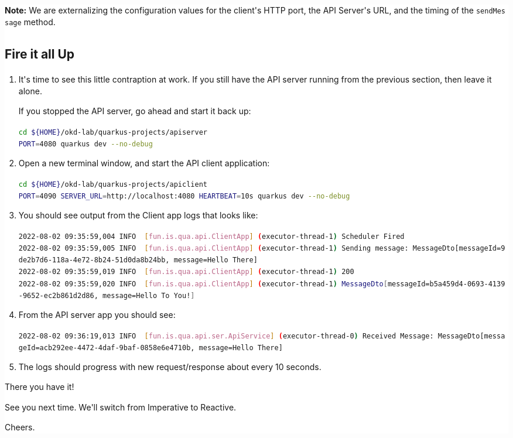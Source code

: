    __Note:__ We are externalizing the configuration values for the client's HTTP port, the API Server's URL, and the timing of the `sendMessage` method.

## Fire it all Up

1. It's time to see this little contraption at work.  If you still have the API server running from the previous section, then leave it alone.

   If you stopped the API server, go ahead and start it back up:

   ```bash
   cd ${HOME}/okd-lab/quarkus-projects/apiserver
   PORT=4080 quarkus dev --no-debug
   ```

1. Open a new terminal window, and start the API client application:

   ```bash
   cd ${HOME}/okd-lab/quarkus-projects/apiclient
   PORT=4090 SERVER_URL=http://localhost:4080 HEARTBEAT=10s quarkus dev --no-debug
   ```

1. You should see output from the Client app logs that looks like:

   ```bash
   2022-08-02 09:35:59,004 INFO  [fun.is.qua.api.ClientApp] (executor-thread-1) Scheduler Fired
   2022-08-02 09:35:59,005 INFO  [fun.is.qua.api.ClientApp] (executor-thread-1) Sending message: MessageDto[messageId=9de2b7d6-118a-4e72-8b24-51d0da8b24bb, message=Hello There]
   2022-08-02 09:35:59,019 INFO  [fun.is.qua.api.ClientApp] (executor-thread-1) 200
   2022-08-02 09:35:59,020 INFO  [fun.is.qua.api.ClientApp] (executor-thread-1) MessageDto[messageId=b5a459d4-0693-4139-9652-ec2b861d2d86, message=Hello To You!]
   ```

1. From the API server app you should see:

   ```bash
   2022-08-02 09:36:19,013 INFO  [fun.is.qua.api.ser.ApiService] (executor-thread-0) Received Message: MessageDto[messageId=acb292ee-4472-4daf-9baf-0858e6e4710b, message=Hello There]
   ```

1. The logs should progress with new request/response about every 10 seconds.

There you have it!

See you next time.  We'll switch from Imperative to Reactive.

Cheers.
